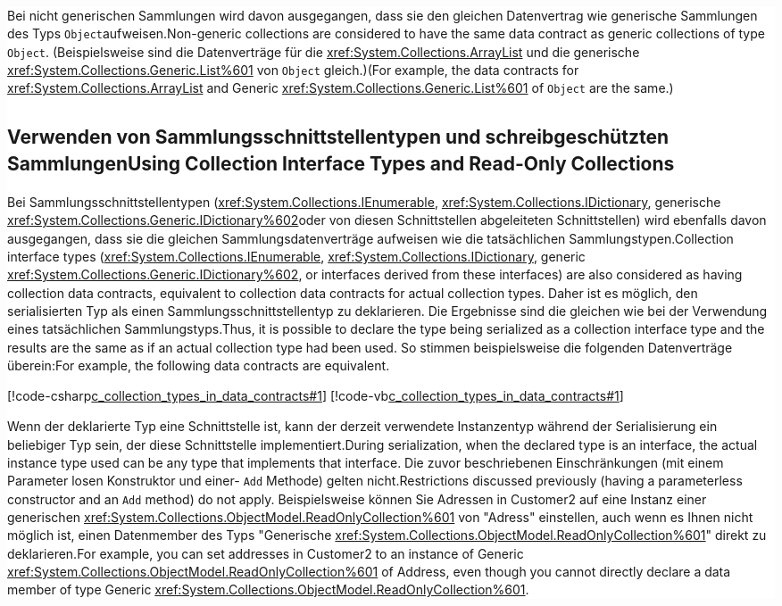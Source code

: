 <span data-ttu-id="cda19-129">Bei nicht generischen Sammlungen wird davon ausgegangen, dass sie den gleichen Datenvertrag wie generische Sammlungen des Typs `Object`aufweisen.</span><span class="sxs-lookup"><span data-stu-id="cda19-129">Non-generic collections are considered to have the same data contract as generic collections of type `Object`.</span></span> <span data-ttu-id="cda19-130">(Beispielsweise sind die Datenverträge für die <xref:System.Collections.ArrayList> und die generische <xref:System.Collections.Generic.List%601> von `Object` gleich.)</span><span class="sxs-lookup"><span data-stu-id="cda19-130">(For example, the data contracts for <xref:System.Collections.ArrayList> and Generic <xref:System.Collections.Generic.List%601> of `Object` are the same.)</span></span>

## <a name="using-collection-interface-types-and-read-only-collections"></a><span data-ttu-id="cda19-131">Verwenden von Sammlungsschnittstellentypen und schreibgeschützten Sammlungen</span><span class="sxs-lookup"><span data-stu-id="cda19-131">Using Collection Interface Types and Read-Only Collections</span></span>

<span data-ttu-id="cda19-132">Bei Sammlungsschnittstellentypen (<xref:System.Collections.IEnumerable>, <xref:System.Collections.IDictionary>, generische <xref:System.Collections.Generic.IDictionary%602>oder von diesen Schnittstellen abgeleiteten Schnittstellen) wird ebenfalls davon ausgegangen, dass sie die gleichen Sammlungsdatenverträge aufweisen wie die tatsächlichen Sammlungstypen.</span><span class="sxs-lookup"><span data-stu-id="cda19-132">Collection interface types (<xref:System.Collections.IEnumerable>, <xref:System.Collections.IDictionary>, generic <xref:System.Collections.Generic.IDictionary%602>, or interfaces derived from these interfaces) are also considered as having collection data contracts, equivalent to collection data contracts for actual collection types.</span></span> <span data-ttu-id="cda19-133">Daher ist es möglich, den serialisierten Typ als einen Sammlungsschnittstellentyp zu deklarieren. Die Ergebnisse sind die gleichen wie bei der Verwendung eines tatsächlichen Sammlungstyps.</span><span class="sxs-lookup"><span data-stu-id="cda19-133">Thus, it is possible to declare the type being serialized as a collection interface type and the results are the same as if an actual collection type had been used.</span></span> <span data-ttu-id="cda19-134">So stimmen beispielsweise die folgenden Datenverträge überein:</span><span class="sxs-lookup"><span data-stu-id="cda19-134">For example, the following data contracts are equivalent.</span></span>

[!code-csharp[c_collection_types_in_data_contracts#1](../../../../samples/snippets/csharp/VS_Snippets_CFX/c_collection_types_in_data_contracts/cs/program.cs#1)]
[!code-vb[c_collection_types_in_data_contracts#1](../../../../samples/snippets/visualbasic/VS_Snippets_CFX/c_collection_types_in_data_contracts/vb/program.vb#1)]

<span data-ttu-id="cda19-135">Wenn der deklarierte Typ eine Schnittstelle ist, kann der derzeit verwendete Instanzentyp während der Serialisierung ein beliebiger Typ sein, der diese Schnittstelle implementiert.</span><span class="sxs-lookup"><span data-stu-id="cda19-135">During serialization, when the declared type is an interface, the actual instance type used can be any type that implements that interface.</span></span> <span data-ttu-id="cda19-136">Die zuvor beschriebenen Einschränkungen (mit einem Parameter losen Konstruktor und einer- `Add` Methode) gelten nicht.</span><span class="sxs-lookup"><span data-stu-id="cda19-136">Restrictions discussed previously (having a parameterless constructor and an `Add` method) do not apply.</span></span> <span data-ttu-id="cda19-137">Beispielsweise können Sie Adressen in Customer2 auf eine Instanz einer generischen <xref:System.Collections.ObjectModel.ReadOnlyCollection%601> von "Adress" einstellen, auch wenn es Ihnen nicht möglich ist, einen Datenmember des Typs "Generische <xref:System.Collections.ObjectModel.ReadOnlyCollection%601>" direkt zu deklarieren.</span><span class="sxs-lookup"><span data-stu-id="cda19-137">For example, you can set addresses in Customer2 to an instance of Generic <xref:System.Collections.ObjectModel.ReadOnlyCollection%601> of Address, even though you cannot directly declare a data member of type Generic <xref:System.Collections.ObjectModel.ReadOnlyCollection%601>.</span></span>

